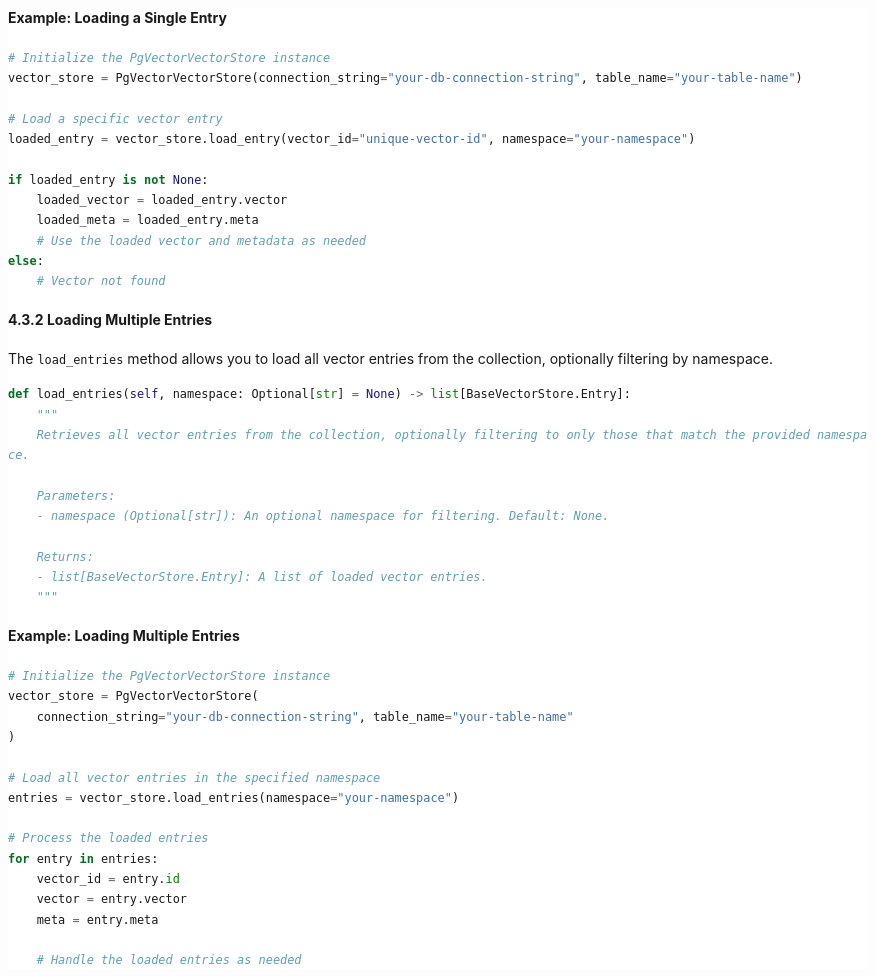 #### Example: Loading a Single Entry

```python
# Initialize the PgVectorVectorStore instance
vector_store = PgVectorVectorStore(connection_string="your-db-connection-string", table_name="your-table-name")

# Load a specific vector entry
loaded_entry = vector_store.load_entry(vector_id="unique-vector-id", namespace="your-namespace")

if loaded_entry is not None:
    loaded_vector = loaded_entry.vector
    loaded_meta = loaded_entry.meta
    # Use the loaded vector and metadata as needed
else:
    # Vector not found
```

#### 4.3.2 Loading Multiple Entries

The `load_entries` method allows you to load all vector entries from the collection, optionally filtering by namespace.

```python
def load_entries(self, namespace: Optional[str] = None) -> list[BaseVectorStore.Entry]:
    """
    Retrieves all vector entries from the collection, optionally filtering to only those that match the provided namespace.

    Parameters:
    - namespace (Optional[str]): An optional namespace for filtering. Default: None.

    Returns:
    - list[BaseVectorStore.Entry]: A list of loaded vector entries.
    """
```

#### Example: Loading Multiple Entries

```python
# Initialize the PgVectorVectorStore instance
vector_store = PgVectorVectorStore(
    connection_string="your-db-connection-string", table_name="your-table-name"
)

# Load all vector entries in the specified namespace
entries = vector_store.load_entries(namespace="your-namespace")

# Process the loaded entries
for entry in entries:
    vector_id = entry.id
    vector = entry.vector
    meta = entry.meta

    # Handle the loaded entries as needed
```
